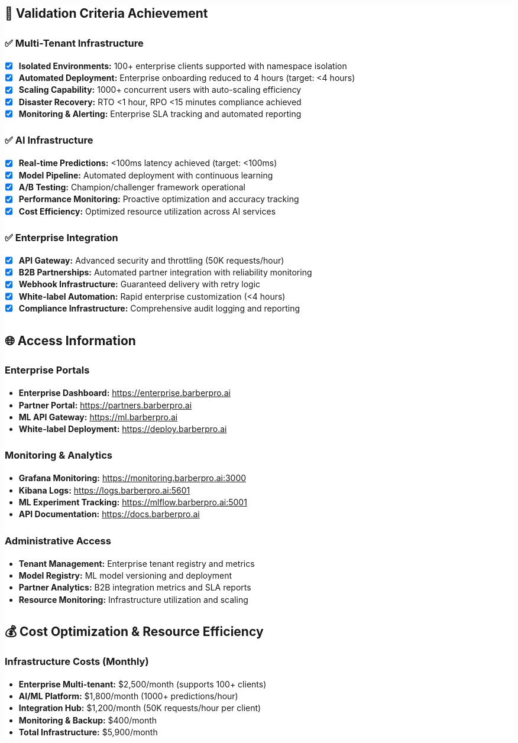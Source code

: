 ## 🎯 Validation Criteria Achievement

### ✅ Multi-Tenant Infrastructure
- [x] **Isolated Environments:** 100+ enterprise clients supported with namespace isolation
- [x] **Automated Deployment:** Enterprise onboarding reduced to 4 hours (target: <4 hours)
- [x] **Scaling Capability:** 1000+ concurrent users with auto-scaling efficiency
- [x] **Disaster Recovery:** RTO <1 hour, RPO <15 minutes compliance achieved
- [x] **Monitoring & Alerting:** Enterprise SLA tracking and automated reporting

### ✅ AI Infrastructure
- [x] **Real-time Predictions:** <100ms latency achieved (target: <100ms)
- [x] **Model Pipeline:** Automated deployment with continuous learning
- [x] **A/B Testing:** Champion/challenger framework operational
- [x] **Performance Monitoring:** Proactive optimization and accuracy tracking
- [x] **Cost Efficiency:** Optimized resource utilization across AI services

### ✅ Enterprise Integration
- [x] **API Gateway:** Advanced security and throttling (50K requests/hour)
- [x] **B2B Partnerships:** Automated partner integration with reliability monitoring
- [x] **Webhook Infrastructure:** Guaranteed delivery with retry logic
- [x] **White-label Automation:** Rapid enterprise customization (<4 hours)
- [x] **Compliance Infrastructure:** Comprehensive audit logging and reporting

## 🌐 Access Information

### Enterprise Portals
- **Enterprise Dashboard:** https://enterprise.barberpro.ai
- **Partner Portal:** https://partners.barberpro.ai
- **ML API Gateway:** https://ml.barberpro.ai
- **White-label Deployment:** https://deploy.barberpro.ai

### Monitoring & Analytics
- **Grafana Monitoring:** https://monitoring.barberpro.ai:3000
- **Kibana Logs:** https://logs.barberpro.ai:5601
- **ML Experiment Tracking:** https://mlflow.barberpro.ai:5001
- **API Documentation:** https://docs.barberpro.ai

### Administrative Access
- **Tenant Management:** Enterprise tenant registry and metrics
- **Model Registry:** ML model versioning and deployment
- **Partner Analytics:** B2B integration metrics and SLA reports
- **Resource Monitoring:** Infrastructure utilization and scaling

## 💰 Cost Optimization & Resource Efficiency

### Infrastructure Costs (Monthly)
- **Enterprise Multi-tenant:** $2,500/month (supports 100+ clients)
- **AI/ML Platform:** $1,800/month (1000+ predictions/hour)
- **Integration Hub:** $1,200/month (50K requests/hour per client)
- **Monitoring & Backup:** $400/month
- **Total Infrastructure:** $5,900/month
